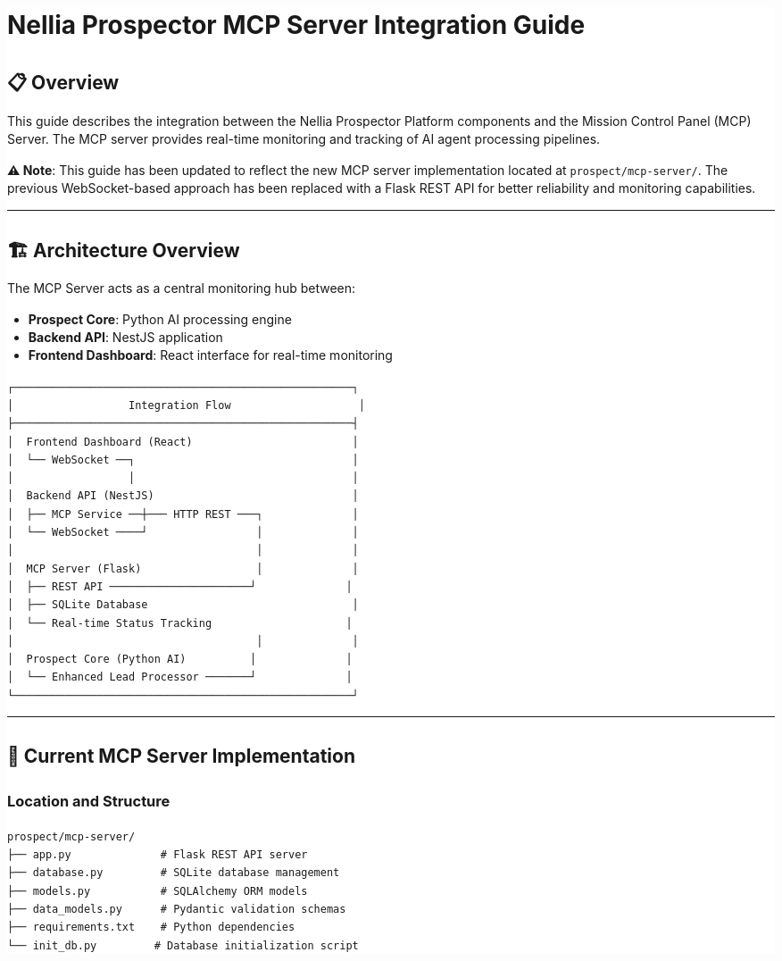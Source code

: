 # Nellia Prospector MCP Server Integration Guide

## 📋 Overview

This guide describes the integration between the Nellia Prospector Platform components and the Mission Control Panel (MCP) Server. The MCP server provides real-time monitoring and tracking of AI agent processing pipelines.

**⚠️ Note**: This guide has been updated to reflect the new MCP server implementation located at `prospect/mcp-server/`. The previous WebSocket-based approach has been replaced with a Flask REST API for better reliability and monitoring capabilities.

---

## 🏗️ Architecture Overview

The MCP Server acts as a central monitoring hub between:
- **Prospect Core**: Python AI processing engine
- **Backend API**: NestJS application 
- **Frontend Dashboard**: React interface for real-time monitoring

```
┌─────────────────────────────────────────────────────┐
│                  Integration Flow                    │
├─────────────────────────────────────────────────────┤
│  Frontend Dashboard (React)                         │
│  └── WebSocket ──┐                                  │
│                  │                                  │
│  Backend API (NestJS)                               │
│  ├── MCP Service ──┼─── HTTP REST ───┐              │
│  └── WebSocket ────┘                 │              │
│                                      │              │
│  MCP Server (Flask)                  │              │
│  ├── REST API ──────────────────────┘              │
│  ├── SQLite Database                                │
│  └── Real-time Status Tracking                     │
│                                      │              │
│  Prospect Core (Python AI)          │              │
│  └── Enhanced Lead Processor ───────┘              │
└─────────────────────────────────────────────────────┘
```

---

## 🔧 Current MCP Server Implementation

### Location and Structure
```
prospect/mcp-server/
├── app.py              # Flask REST API server
├── database.py         # SQLite database management
├── models.py           # SQLAlchemy ORM models
├── data_models.py      # Pydantic validation schemas
├── requirements.txt    # Python dependencies
└── init_db.py         # Database initialization script
```
